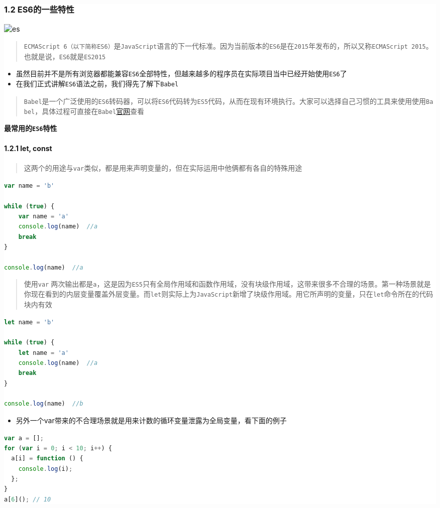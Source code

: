 ### 1.2 ES6的一些特性

![es](http://7xq6al.com1.z0.glb.clouddn.com/es.png)

> `ECMAScript 6（以下简称ES6）`是`JavaScript`语言的下一代标准。因为当前版本的`ES6`是在`2015`年发布的，所以又称`ECMAScript 2015`。也就是说，`ES6`就是`ES2015`

- 虽然目前并不是所有浏览器都能兼容`ES6`全部特性，但越来越多的程序员在实际项目当中已经开始使用`ES6`了
- 在我们正式讲解`ES6`语法之前，我们得先了解下`Babel`

> `Babel`是一个广泛使用的`ES6`转码器，可以将`ES6`代码转为`ES5`代码，从而在现有环境执行。大家可以选择自己习惯的工具来使用使用`Babel`，具体过程可直接在`Babel`[官网](https://babeljs.io/)查看

**最常用的`ES6`特性**


#### 1.2.1 let, const

> 这两个的用途与`var`类似，都是用来声明变量的，但在实际运用中他俩都有各自的特殊用途

```javascript
var name = 'b'

while (true) {
    var name = 'a'
    console.log(name)  //a
    break
}

console.log(name)  //a
```

> 使用`var` 两次输出都是`a`，这是因为`ES5`只有全局作用域和函数作用域，没有块级作用域，这带来很多不合理的场景。第一种场景就是你现在看到的内层变量覆盖外层变量。而`let`则实际上为`JavaScript`新增了块级作用域。用它所声明的变量，只在`let`命令所在的代码块内有效

```javascript
let name = 'b'

while (true) {
    let name = 'a'
    console.log(name)  //a
    break
}

console.log(name)  //b
```

- 另外一个var带来的不合理场景就是用来计数的循环变量泄露为全局变量，看下面的例子

```javascript
var a = [];
for (var i = 0; i < 10; i++) {
  a[i] = function () {
    console.log(i);
  };
}
a[6](); // 10
```
